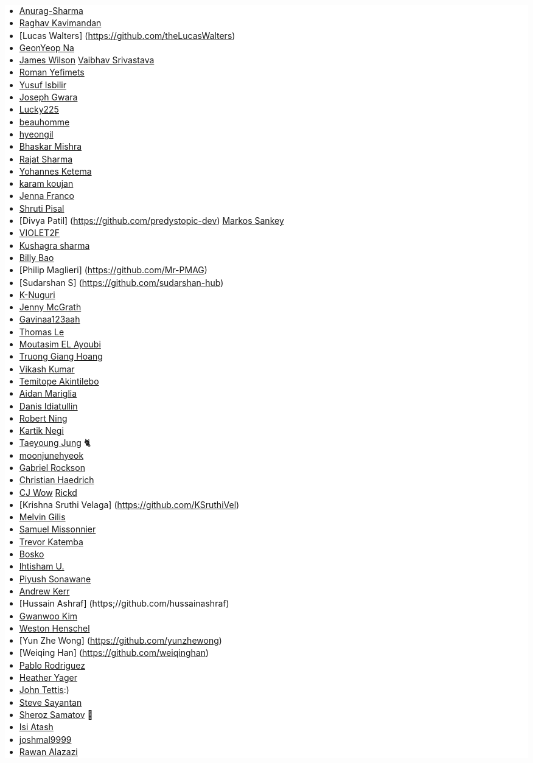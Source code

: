 - [Anurag-Sharma](https://github.com/anuragsharma1111994)
- [Raghav Kavimandan](https://github.com/Raghav2305)
- [Lucas Walters] (https://github.com/theLucasWalters)
- [GeonYeop Na](https://github.com/NaJhinY)
- [James Wilson](https://github.com/james-wilson-21)
  [Vaibhav Srivastava](https://github.com/Vaibhav-srivastava-knit)
- [Roman Yefimets](https://github.com/romainiac)
- [Yusuf Isbilir](https://github.com/yusufisbilir)
- [Joseph Gwara](https://github.com/JosephGwara)
- [Lucky225](https://github.com/lucky225)
- [beauhomme](https://github.com/beauhomme/)
- [hyeongil](https://github.com/201HI)
- [Bhaskar Mishra](https://github.com/mbhaskar1)
- [Rajat Sharma](https://github.com/rajat4984)
- [Yohannes Ketema](https://github.com/JohnZDictator)
- [karam koujan](https://github.com/karam-koujan)
- [Jenna Franco](https://github.com/myinnernerd)
- [Shruti Pisal](https://github.com/shruti-0411)
- [Divya Patil] (https://github.com/predystopic-dev)
  [Markos Sankey](https://github.com/markossankey)
- [VIOLET2F](https://github.com/lou320)
- [Kushagra sharma](https://github.com/C-Y-P-H-E-R)
- [Billy Bao](https://github.com/biligeny)
- [Philip Maglieri] (https://github.com/Mr-PMAG)
- [Sudarshan S] (https://github.com/sudarshan-hub)
- [K-Nuguri](https://github.com/K-Nuguri)
- [Jenny McGrath](https://github.com/jennymarie1027)
- [Gavinaa123aah](https://github.com/Gavinaa123aah)
- [Thomas Le](https://github.com/37Thomas)
- [Moutasim EL Ayoubi](https://github.com/Moutasim02)
- [Truong Giang Hoang](https://github.com/nhtg0710)
- [Vikash Kumar](https://github.com/Codefreak69)
- [Temitope Akintilebo](https://github.com/HayHiTee)
- [Aidan Mariglia](https://github.com/AidanMariglia)
- [Danis Idiatullin](https://github.com/dddiiirrr3)
- [Robert Ning](https://github.com/ningrundong)
- [Kartik Negi](https://github.com/kartiknegi23)
- [Taeyoung Jung](https://github.com/taeyoung24) :cat2:
- [moonjunehyeok](https://github.com/moonjunehyeok)
- [Gabriel Rockson](https://github.com/rocksongabriel)
- [Christian Haedrich](https://github.com/HaedrichHC)
- [CJ Wow](https://github.com/scope2018)
  [Rickd](https://github.com/rickd-uk)
- [Krishna Sruthi Velaga] (https://github.com/KSruthiVel)
- [Melvin Gilis](https://github.com/melvinxeu)
- [Samuel Missonnier](https://github.com/samuelmissonnier)
- [Trevor Katemba](https://github.com/tkatemb)
- [Bosko](https://github.com/NightShop)
- [Ihtisham U.](github.com/ihtisham-sudo)
- [Piyush Sonawane](https://github.com/PiyushSonawane1302)
- [Andrew Kerr](https://github.com/andkerr)
- [Hussain Ashraf] (https;//github.com/hussainashraf)
- [Gwanwoo Kim](https://github.com/dev-wantap)
- [Weston Henschel](https://github.com/wchenschel)
- [Yun Zhe Wong] (https://github.com/yunzhewong)
- [Weiqing Han] (https://github.com/weiqinghan)
- [Pablo Rodriguez](https://github.com/pablo-alex)
- [Heather Yager](https://github.com/heatheryager)
- [John Tettis](https://github.com/john-tettis):)
- [Steve Sayantan](https://github.com/SteveSayantan)
- [Sheroz Samatov](https://github.com/sherozsamatov) 👋
- [Isi Atash](https://github.com/Isi-Atash)
- [joshmal9999](https://github.com/joshmal9999)
- [Rawan Alazazi](https://github.com/rawanazazi12)